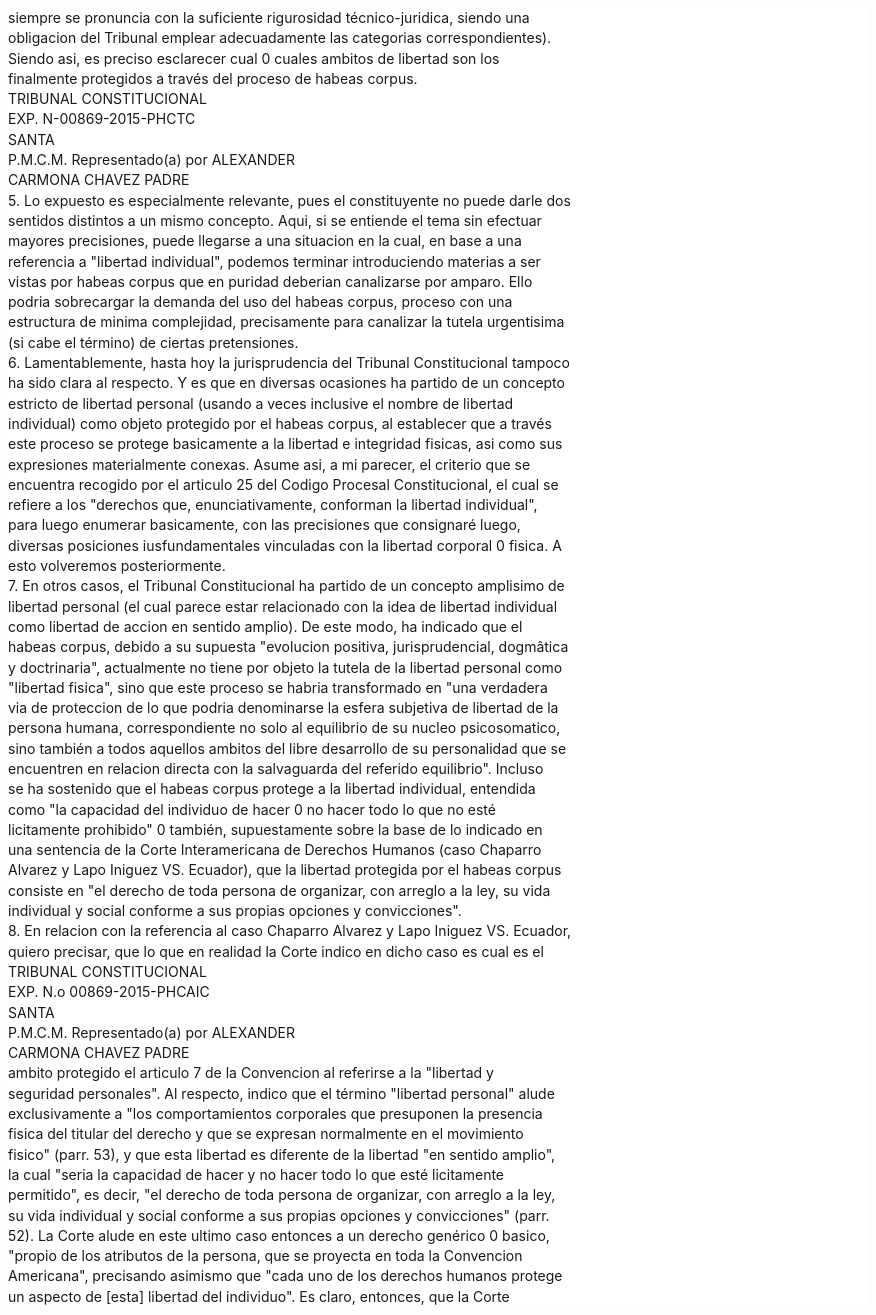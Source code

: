 siempre se pronuncia con la suficiente rigurosidad técnico-juridica, siendo una  
obligacion del Tribunal emplear adecuadamente las categorias correspondientes).  
Siendo asi, es preciso esclarecer cual 0 cuales ambitos de libertad son los  
finalmente protegidos a través del proceso de habeas corpus.  
TRIBUNAL CONSTITUCIONAL  
EXP. N-00869-2015-PHCTC  
SANTA  
P.M.C.M. Representado(a) por ALEXANDER  
CARMONA CHAVEZ PADRE  
5. Lo expuesto es especialmente relevante, pues el constituyente no puede darle dos  
sentidos distintos a un mismo concepto. Aqui, si se entiende el tema sin efectuar  
mayores precisiones, puede llegarse a una situacion en la cual, en base a una  
referencia a "libertad individual", podemos terminar introduciendo materias a ser  
vistas por habeas corpus que en puridad deberian canalizarse por amparo. Ello  
podria sobrecargar la demanda del uso del habeas corpus, proceso con una  
estructura de minima complejidad, precisamente para canalizar la tutela urgentisima  
(si cabe el término) de ciertas pretensiones.  
6. Lamentablemente, hasta hoy la jurisprudencia del Tribunal Constitucional tampoco  
ha sido clara al respecto. Y es que en diversas ocasiones ha partido de un concepto  
estricto de libertad personal (usando a veces inclusive el nombre de libertad  
individual) como objeto protegido por el habeas corpus, al establecer que a través  
este proceso se protege basicamente a la libertad e integridad fisicas, asi como sus  
expresiones materialmente conexas. Asume asi, a mi parecer, el criterio que se  
encuentra recogido por el articulo 25 del Codigo Procesal Constitucional, el cual se  
refiere a los "derechos que, enunciativamente, conforman la libertad individual",  
para luego enumerar basicamente, con las precisiones que consignaré luego,  
diversas posiciones iusfundamentales vinculadas con la libertad corporal 0 fisica. A  
esto volveremos posteriormente.  
7. En otros casos, el Tribunal Constitucional ha partido de un concepto amplisimo de  
libertad personal (el cual parece estar relacionado con la idea de libertad individual  
como libertad de accion en sentido amplio). De este modo, ha indicado que el  
habeas corpus, debido a su supuesta "evolucion positiva, jurisprudencial, dogmâtica  
y doctrinaria", actualmente no tiene por objeto la tutela de la libertad personal como  
"libertad fisica", sino que este proceso se habria transformado en "una verdadera  
via de proteccion de lo que podria denominarse la esfera subjetiva de libertad de la  
persona humana, correspondiente no solo al equilibrio de su nucleo psicosomatico,  
sino también a todos aquellos ambitos del libre desarrollo de su personalidad que se  
encuentren en relacion directa con la salvaguarda del referido equilibrio". Incluso  
se ha sostenido que el habeas corpus protege a la libertad individual, entendida  
como "la capacidad del individuo de hacer 0 no hacer todo lo que no esté  
licitamente prohibido" 0 también, supuestamente sobre la base de lo indicado en  
una sentencia de la Corte Interamericana de Derechos Humanos (caso Chaparro  
Alvarez y Lapo Iniguez VS. Ecuador), que la libertad protegida por el habeas corpus  
consiste en "el derecho de toda persona de organizar, con arreglo a la ley, su vida  
individual y social conforme a sus propias opciones y convicciones".  
8. En relacion con la referencia al caso Chaparro Alvarez y Lapo Iniguez VS. Ecuador,  
quiero precisar, que lo que en realidad la Corte indico en dicho caso es cual es el  
TRIBUNAL CONSTITUCIONAL  
EXP. N.o 00869-2015-PHCAIC  
SANTA  
P.M.C.M. Representado(a) por ALEXANDER  
CARMONA CHAVEZ PADRE  
ambito protegido el articulo 7 de la Convencion al referirse a la "libertad y  
seguridad personales". Al respecto, indico que el término "libertad personal" alude  
exclusivamente a "los comportamientos corporales que presuponen la presencia  
fisica del titular del derecho y que se expresan normalmente en el movimiento  
fisico" (parr. 53), y que esta libertad es diferente de la libertad "en sentido amplio",  
la cual "seria la capacidad de hacer y no hacer todo lo que esté licitamente  
permitido", es decir, "el derecho de toda persona de organizar, con arreglo a la ley,  
su vida individual y social conforme a sus propias opciones y convicciones" (parr.  
52). La Corte alude en este ultimo caso entonces a un derecho genérico 0 basico,  
"propio de los atributos de la persona, que se proyecta en toda la Convencion  
Americana", precisando asimismo que "cada uno de los derechos humanos protege  
un aspecto de [esta] libertad del individuo". Es claro, entonces, que la Corte  